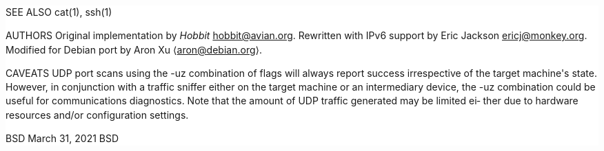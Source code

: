 SEE ALSO
     cat(1), ssh(1)

AUTHORS
     Original implementation by *Hobbit* <hobbit@avian.org>.
     Rewritten with IPv6 support by
     Eric Jackson <ericj@monkey.org>.
     Modified for Debian port by Aron Xu ⟨aron@debian.org⟩.

CAVEATS
     UDP port scans using the -uz combination of flags will always report success irrespective of the target machine's state.  However, in conjunction with a traffic sniffer either on
     the target machine or an intermediary device, the -uz combination could be useful for communications diagnostics.  Note that the amount of UDP traffic generated may be limited ei‐
     ther due to hardware resources and/or configuration settings.

BSD                                                                                   March 31, 2021                                                                                   BSD

